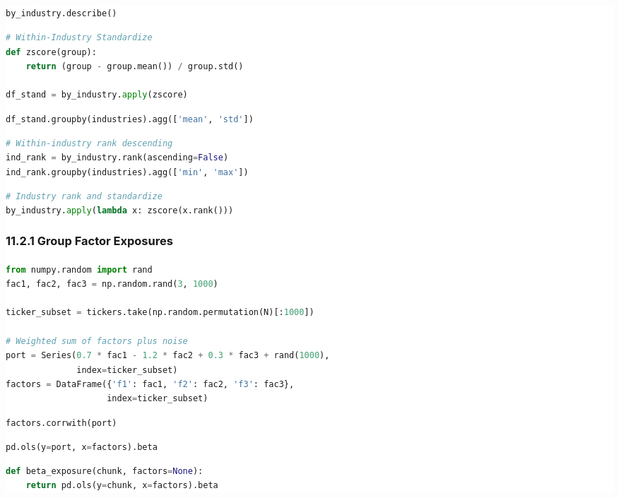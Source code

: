 
```python
by_industry.describe()
```


```python
# Within-Industry Standardize
def zscore(group):
    return (group - group.mean()) / group.std()

df_stand = by_industry.apply(zscore)
```


```python
df_stand.groupby(industries).agg(['mean', 'std'])
```


```python
# Within-industry rank descending
ind_rank = by_industry.rank(ascending=False)
ind_rank.groupby(industries).agg(['min', 'max'])
```


```python
# Industry rank and standardize
by_industry.apply(lambda x: zscore(x.rank()))
```

### 11.2.1 Group Factor Exposures


```python
from numpy.random import rand
fac1, fac2, fac3 = np.random.rand(3, 1000)

ticker_subset = tickers.take(np.random.permutation(N)[:1000])

# Weighted sum of factors plus noise
port = Series(0.7 * fac1 - 1.2 * fac2 + 0.3 * fac3 + rand(1000),
              index=ticker_subset)
factors = DataFrame({'f1': fac1, 'f2': fac2, 'f3': fac3},
                    index=ticker_subset)
```


```python
factors.corrwith(port)
```


```python
pd.ols(y=port, x=factors).beta
```


```python
def beta_exposure(chunk, factors=None):
    return pd.ols(y=chunk, x=factors).beta
```
